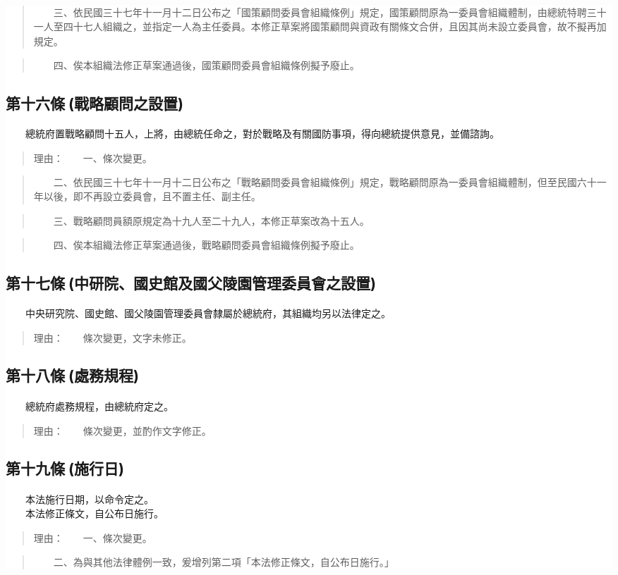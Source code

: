 > 　　三、依民國三十七年十一月十二日公布之「國策顧問委員會組織條例」規定，國策顧問原為一委員會組織體制，由總統特聘三十一人至四十七人組織之，並指定一人為主任委員。本修正草案將國策顧問與資政有關條文合併，且因其尚未設立委員會，故不擬再加規定。

> 　　四、俟本組織法修正草案通過後，國策顧問委員會組織條例擬予廢止。



第十六條 (戰略顧問之設置)
-------------------------
　　總統府置戰略顧問十五人，上將，由總統任命之，對於戰略及有關國防事項，得向總統提供意見，並備諮詢。  
> 理由：　　一、條次變更。

> 　　二、依民國三十七年十一月十二日公布之「戰略顧問委員會組織條例」規定，戰略顧問原為一委員會組織體制，但至民國六十一年以後，即不再設立委員會，且不置主任、副主任。

> 　　三、戰略顧問員額原規定為十九人至二十九人，本修正草案改為十五人。

> 　　四、俟本組織法修正草案通過後，戰略顧問委員會組織條例擬予廢止。



第十七條 (中研院、國史館及國父陵園管理委員會之設置)
---------------------------------------------------
　　中央研究院、國史館、國父陵園管理委員會隸屬於總統府，其組織均另以法律定之。  
> 理由：　　條次變更，文字未修正。



第十八條 (處務規程)
-------------------
　　總統府處務規程，由總統府定之。  
> 理由：　　條次變更，並酌作文字修正。



第十九條 (施行日)
-----------------
　　本法施行日期，以命令定之。  
　　本法修正條文，自公布日施行。  
> 理由：　　一、條次變更。

> 　　二、為與其他法律體例一致，爰增列第二項「本法修正條文，自公布日施行。」
